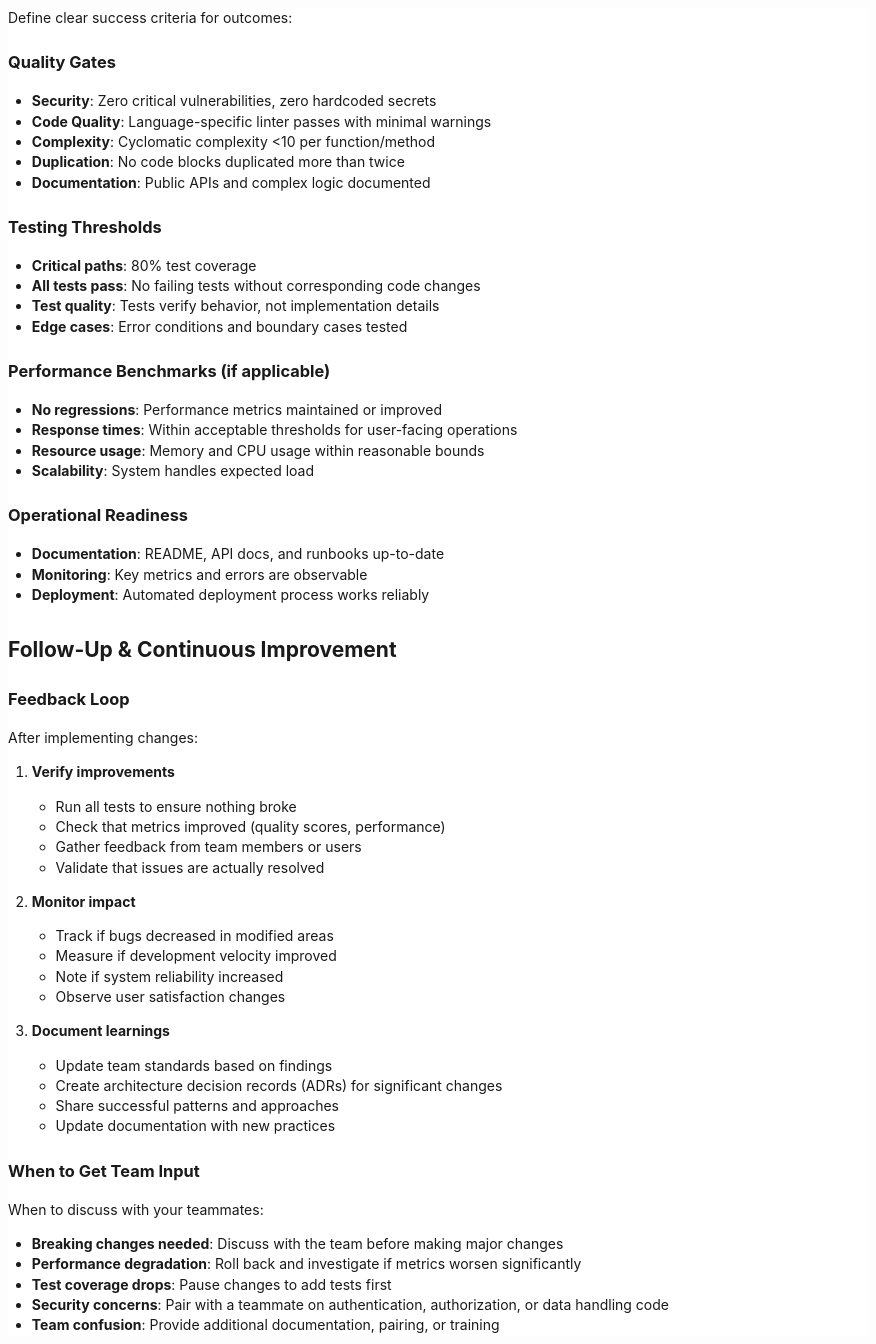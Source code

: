 Define clear success criteria for outcomes:

### Quality Gates
- **Security**: Zero critical vulnerabilities, zero hardcoded secrets
- **Code Quality**: Language-specific linter passes with minimal warnings
- **Complexity**: Cyclomatic complexity <10 per function/method
- **Duplication**: No code blocks duplicated more than twice
- **Documentation**: Public APIs and complex logic documented

### Testing Thresholds
- **Critical paths**: 80% test coverage
- **All tests pass**: No failing tests without corresponding code changes
- **Test quality**: Tests verify behavior, not implementation details
- **Edge cases**: Error conditions and boundary cases tested

### Performance Benchmarks (if applicable)
- **No regressions**: Performance metrics maintained or improved
- **Response times**: Within acceptable thresholds for user-facing operations
- **Resource usage**: Memory and CPU usage within reasonable bounds
- **Scalability**: System handles expected load

### Operational Readiness
- **Documentation**: README, API docs, and runbooks up-to-date
- **Monitoring**: Key metrics and errors are observable
- **Deployment**: Automated deployment process works reliably



## Follow-Up & Continuous Improvement

### Feedback Loop
After implementing changes:

1. **Verify improvements**
   - Run all tests to ensure nothing broke
   - Check that metrics improved (quality scores, performance)
   - Gather feedback from team members or users
   - Validate that issues are actually resolved

2. **Monitor impact**
   - Track if bugs decreased in modified areas
   - Measure if development velocity improved
   - Note if system reliability increased
   - Observe user satisfaction changes

3. **Document learnings**
   - Update team standards based on findings
   - Create architecture decision records (ADRs) for significant changes
   - Share successful patterns and approaches
   - Update documentation with new practices

### When to Get Team Input
When to discuss with your teammates:
- **Breaking changes needed**: Discuss with the team before making major changes
- **Performance degradation**: Roll back and investigate if metrics worsen significantly
- **Test coverage drops**: Pause changes to add tests first
- **Security concerns**: Pair with a teammate on authentication, authorization, or data handling code
- **Team confusion**: Provide additional documentation, pairing, or training
